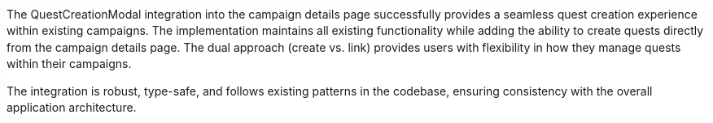 The QuestCreationModal integration into the campaign details page successfully provides a seamless quest creation experience within existing campaigns. The implementation maintains all existing functionality while adding the ability to create quests directly from the campaign details page. The dual approach (create vs. link) provides users with flexibility in how they manage quests within their campaigns.

The integration is robust, type-safe, and follows existing patterns in the codebase, ensuring consistency with the overall application architecture. 